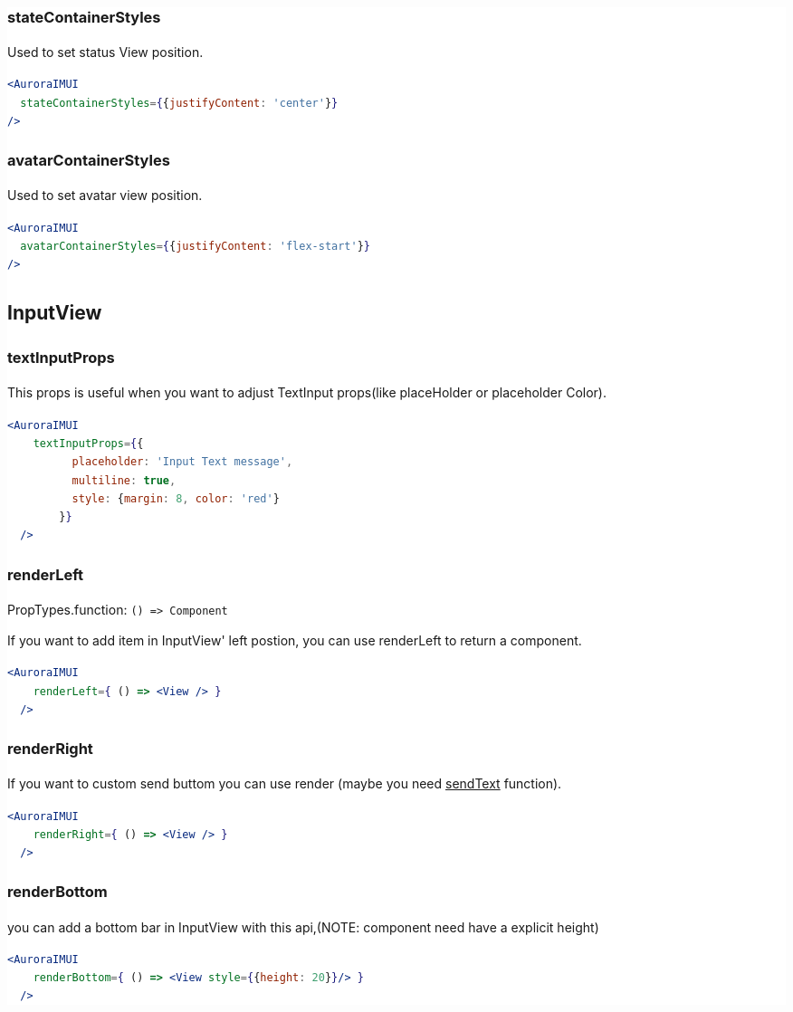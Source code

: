 ### stateContainerStyles
Used to set status View position.

```jsx
<AuroraIMUI 
  stateContainerStyles={{justifyContent: 'center'}}
/>
```
### avatarContainerStyles
Used to set avatar view position.

```jsx
<AuroraIMUI 
  avatarContainerStyles={{justifyContent: 'flex-start'}}
/>
```

## InputView

### textInputProps
This props is useful when you want to adjust TextInput props(like placeHolder or placeholder Color).

```jsx
<AuroraIMUI
    textInputProps={{
          placeholder: 'Input Text message',
          multiline: true,
          style: {margin: 8, color: 'red'}
        }}
  />
```
### renderLeft
PropTypes.function: `() => Component`

If you want to add item in InputView' left postion, you can use renderLeft to return a component.

```jsx
<AuroraIMUI
    renderLeft={ () => <View /> }
  />
```
### renderRight
If you want to custom send buttom you can use render (maybe you need [sendText](#sendtext) function).
```jsx
<AuroraIMUI
    renderRight={ () => <View /> }
  />
```

### renderBottom
you can add a bottom bar in InputView with this api,(NOTE: component need have a explicit height)
```jsx
<AuroraIMUI
    renderBottom={ () => <View style={{height: 20}}/> }
  />
```
